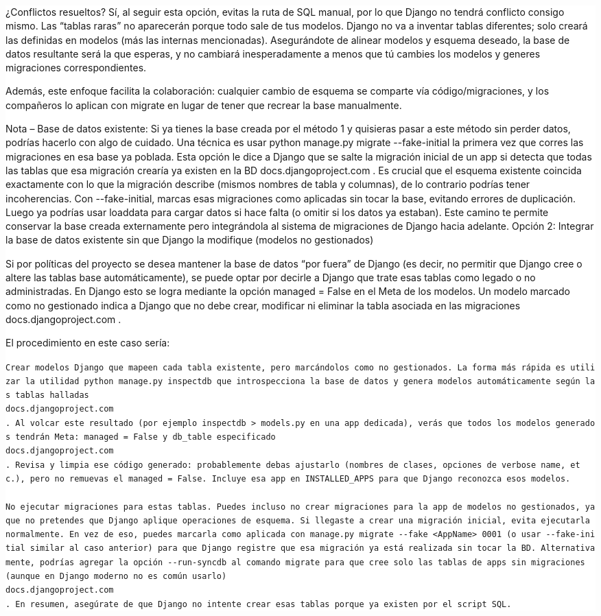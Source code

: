 ¿Conflictos resueltos? Sí, al seguir esta opción, evitas la ruta de SQL manual, por lo que Django no tendrá conflicto consigo mismo. Las “tablas raras” no aparecerán porque todo sale de tus modelos. Django no va a inventar tablas diferentes; solo creará las definidas en modelos (más las internas mencionadas). Asegurándote de alinear modelos y esquema deseado, la base de datos resultante será la que esperas, y no cambiará inesperadamente a menos que tú cambies los modelos y generes migraciones correspondientes.

Además, este enfoque facilita la colaboración: cualquier cambio de esquema se comparte vía código/migraciones, y los compañeros lo aplican con migrate en lugar de tener que recrear la base manualmente.

Nota – Base de datos existente: Si ya tienes la base creada por el método 1 y quisieras pasar a este método sin perder datos, podrías hacerlo con algo de cuidado. Una técnica es usar python manage.py migrate --fake-initial la primera vez que corres las migraciones en esa base ya poblada. Esta opción le dice a Django que se salte la migración inicial de un app si detecta que todas las tablas que esa migración crearía ya existen en la BD
docs.djangoproject.com
. Es crucial que el esquema existente coincida exactamente con lo que la migración describe (mismos nombres de tabla y columnas), de lo contrario podrías tener incoherencias. Con --fake-initial, marcas esas migraciones como aplicadas sin tocar la base, evitando errores de duplicación. Luego ya podrías usar loaddata para cargar datos si hace falta (o omitir si los datos ya estaban). Este camino te permite conservar la base creada externamente pero integrándola al sistema de migraciones de Django hacia adelante.
Opción 2: Integrar la base de datos existente sin que Django la modifique (modelos no gestionados)

Si por políticas del proyecto se desea mantener la base de datos “por fuera” de Django (es decir, no permitir que Django cree o altere las tablas base automáticamente), se puede optar por decirle a Django que trate esas tablas como legado o no administradas. En Django esto se logra mediante la opción managed = False en el Meta de los modelos. Un modelo marcado como no gestionado indica a Django que no debe crear, modificar ni eliminar la tabla asociada en las migraciones
docs.djangoproject.com
.

El procedimiento en este caso sería:

    Crear modelos Django que mapeen cada tabla existente, pero marcándolos como no gestionados. La forma más rápida es utilizar la utilidad python manage.py inspectdb que introspecciona la base de datos y genera modelos automáticamente según las tablas halladas
    docs.djangoproject.com
    . Al volcar este resultado (por ejemplo inspectdb > models.py en una app dedicada), verás que todos los modelos generados tendrán Meta: managed = False y db_table especificado
    docs.djangoproject.com
    . Revisa y limpia ese código generado: probablemente debas ajustarlo (nombres de clases, opciones de verbose name, etc.), pero no remuevas el managed = False. Incluye esa app en INSTALLED_APPS para que Django reconozca esos modelos.

    No ejecutar migraciones para estas tablas. Puedes incluso no crear migraciones para la app de modelos no gestionados, ya que no pretendes que Django aplique operaciones de esquema. Si llegaste a crear una migración inicial, evita ejecutarla normalmente. En vez de eso, puedes marcarla como aplicada con manage.py migrate --fake <AppName> 0001 (o usar --fake-initial similar al caso anterior) para que Django registre que esa migración ya está realizada sin tocar la BD. Alternativamente, podrías agregar la opción --run-syncdb al comando migrate para que cree solo las tablas de apps sin migraciones (aunque en Django moderno no es común usarlo)
    docs.djangoproject.com
    . En resumen, asegúrate de que Django no intente crear esas tablas porque ya existen por el script SQL.
